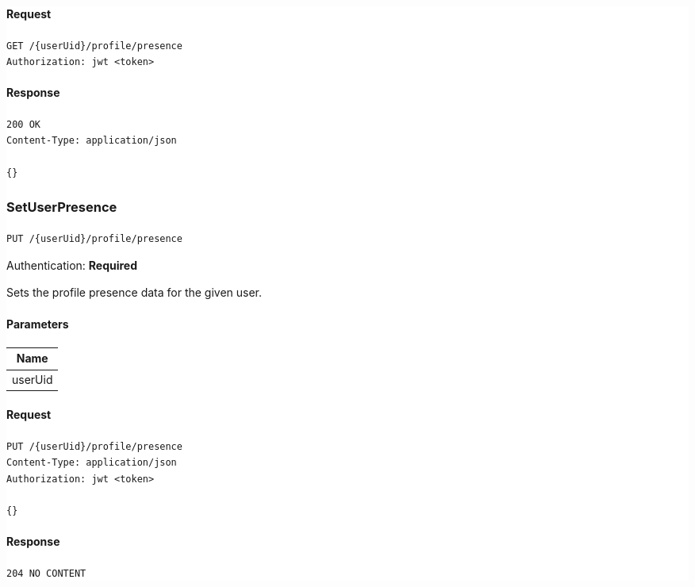 #### Request
```http
GET /{userUid}/profile/presence
Authorization: jwt <token>
```

#### Response
```http
200 OK
Content-Type: application/json

{}
```

### SetUserPresence
`PUT /{userUid}/profile/presence`

Authentication: **Required**

Sets the profile presence data for the given user.

#### Parameters
| Name       |
| ---------- |
| userUid |

#### Request
```http
PUT /{userUid}/profile/presence
Content-Type: application/json
Authorization: jwt <token>

{}
```

#### Response
```http
204 NO CONTENT
```

